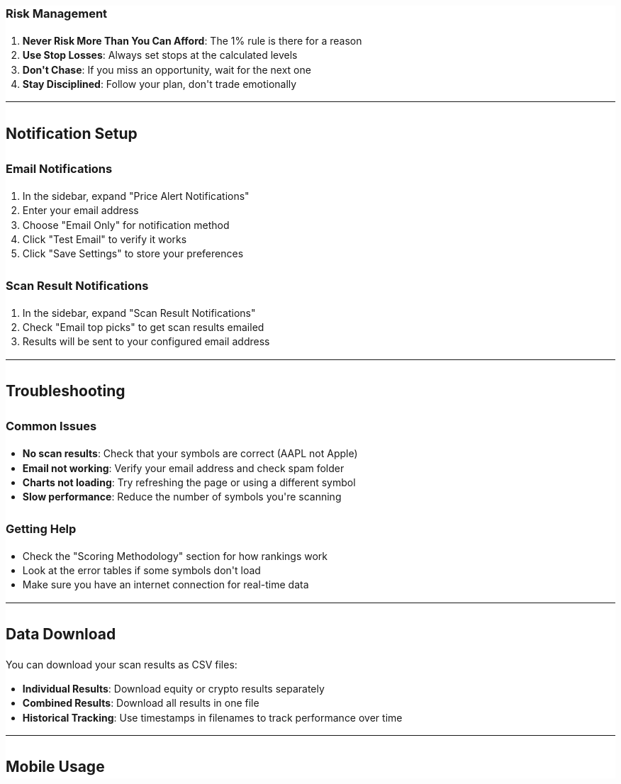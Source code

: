 ### Risk Management
1. **Never Risk More Than You Can Afford**: The 1% rule is there for a reason
2. **Use Stop Losses**: Always set stops at the calculated levels
3. **Don't Chase**: If you miss an opportunity, wait for the next one
4. **Stay Disciplined**: Follow your plan, don't trade emotionally

---

## Notification Setup

### Email Notifications
1. In the sidebar, expand "Price Alert Notifications"
2. Enter your email address
3. Choose "Email Only" for notification method
4. Click "Test Email" to verify it works
5. Click "Save Settings" to store your preferences

### Scan Result Notifications
1. In the sidebar, expand "Scan Result Notifications"  
2. Check "Email top picks" to get scan results emailed
3. Results will be sent to your configured email address

---

## Troubleshooting

### Common Issues
- **No scan results**: Check that your symbols are correct (AAPL not Apple)
- **Email not working**: Verify your email address and check spam folder
- **Charts not loading**: Try refreshing the page or using a different symbol
- **Slow performance**: Reduce the number of symbols you're scanning

### Getting Help
- Check the "Scoring Methodology" section for how rankings work
- Look at the error tables if some symbols don't load
- Make sure you have an internet connection for real-time data

---

## Data Download

You can download your scan results as CSV files:
- **Individual Results**: Download equity or crypto results separately
- **Combined Results**: Download all results in one file
- **Historical Tracking**: Use timestamps in filenames to track performance over time

---

## Mobile Usage
